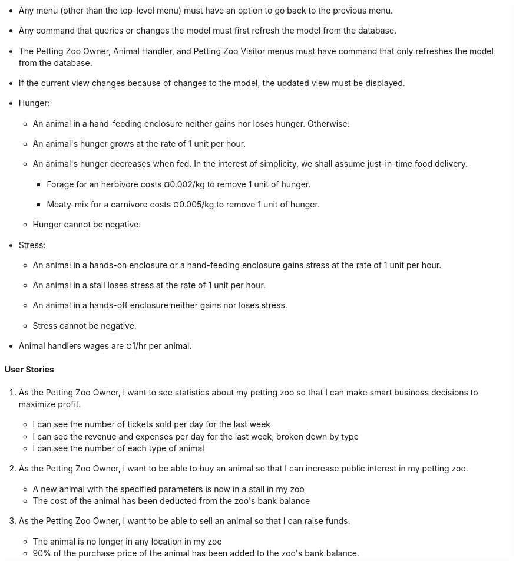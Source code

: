 -   Any menu (other than the top-level menu) must have an option to go back to
    the previous menu.

-   Any command that queries or changes the model must first refresh the model
    from the database.

-   The Petting Zoo Owner, Animal Handler, and Petting Zoo Visitor menus must
    have command that only refreshes the model from the database.

-   If the current view changes because of changes to the model, the updated
    view must be displayed.

-   Hunger:

    -   An animal in a hand-feeding enclosure neither gains nor loses hunger.
        Otherwise:

    -   An animal's hunger grows at the rate of 1 unit per hour.

    -   An animal's hunger decreases when fed. In the interest of simplicity,
        we shall assume just-in-time food delivery.

        -   Forage for an herbivore costs ¤0.002/kg to remove 1 unit of hunger.

        -   Meaty-mix for a carnivore costs ¤0.005/kg to remove 1 unit of
            hunger.

    -   Hunger cannot be negative.

-   Stress:

    -   An animal in a hands-on enclosure or a hand-feeding enclosure gains
        stress at the rate of 1 unit per hour.

    -   An animal in a stall loses stress at the rate of 1 unit per hour.

    -   An animal in a hands-off enclosure neither gains nor loses stress.

    -   Stress cannot be negative.

-   Animal handlers wages are ¤1/hr per animal.

#### User Stories

1.  As the Petting Zoo Owner, I want to see statistics about my petting zoo so
    that I can make smart business decisions to maximize profit.
    -   I can see the number of tickets sold per day for the last week
    -   I can see the revenue and expenses per day for the last week, broken
        down by type
    -   I can see the number of each type of animal

1.  As the Petting Zoo Owner, I want to be able to buy an animal so that I can
    increase public interest in my petting zoo.
    -   A new animal with the specified parameters is now in a stall in my zoo
    -   The cost of the animal has been deducted from the zoo's bank balance

1.  As the Petting Zoo Owner, I want to be able to sell an animal so that I can
    raise funds.
    -   The animal is no longer in any location in my zoo
    -   90% of the purchase price of the animal has been added to the zoo's
        bank balance.
